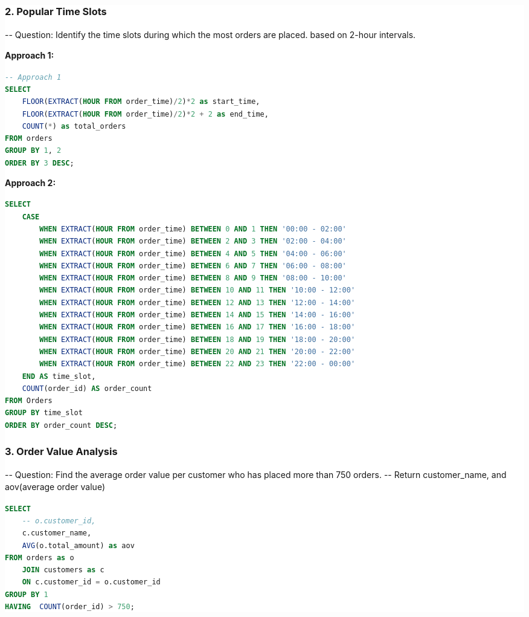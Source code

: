 ### 2. Popular Time Slots
-- Question: Identify the time slots during which the most orders are placed. based on 2-hour intervals.

**Approach 1:**

```sql
-- Approach 1
SELECT 
	FLOOR(EXTRACT(HOUR FROM order_time)/2)*2 as start_time,
	FLOOR(EXTRACT(HOUR FROM order_time)/2)*2 + 2 as end_time,
	COUNT(*) as total_orders
FROM orders
GROUP BY 1, 2
ORDER BY 3 DESC;
```

**Approach 2:**

```sql
SELECT
    CASE
        WHEN EXTRACT(HOUR FROM order_time) BETWEEN 0 AND 1 THEN '00:00 - 02:00'
        WHEN EXTRACT(HOUR FROM order_time) BETWEEN 2 AND 3 THEN '02:00 - 04:00'
        WHEN EXTRACT(HOUR FROM order_time) BETWEEN 4 AND 5 THEN '04:00 - 06:00'
        WHEN EXTRACT(HOUR FROM order_time) BETWEEN 6 AND 7 THEN '06:00 - 08:00'
        WHEN EXTRACT(HOUR FROM order_time) BETWEEN 8 AND 9 THEN '08:00 - 10:00'
        WHEN EXTRACT(HOUR FROM order_time) BETWEEN 10 AND 11 THEN '10:00 - 12:00'
        WHEN EXTRACT(HOUR FROM order_time) BETWEEN 12 AND 13 THEN '12:00 - 14:00'
        WHEN EXTRACT(HOUR FROM order_time) BETWEEN 14 AND 15 THEN '14:00 - 16:00'
        WHEN EXTRACT(HOUR FROM order_time) BETWEEN 16 AND 17 THEN '16:00 - 18:00'
        WHEN EXTRACT(HOUR FROM order_time) BETWEEN 18 AND 19 THEN '18:00 - 20:00'
        WHEN EXTRACT(HOUR FROM order_time) BETWEEN 20 AND 21 THEN '20:00 - 22:00'
        WHEN EXTRACT(HOUR FROM order_time) BETWEEN 22 AND 23 THEN '22:00 - 00:00'
    END AS time_slot,
    COUNT(order_id) AS order_count
FROM Orders
GROUP BY time_slot
ORDER BY order_count DESC;
```

### 3. Order Value Analysis
-- Question: Find the average order value per customer who has placed more than 750 orders.
-- Return customer_name, and aov(average order value)

```sql
SELECT 
	-- o.customer_id,
	c.customer_name,
	AVG(o.total_amount) as aov
FROM orders as o
	JOIN customers as c
	ON c.customer_id = o.customer_id
GROUP BY 1
HAVING  COUNT(order_id) > 750;
```
